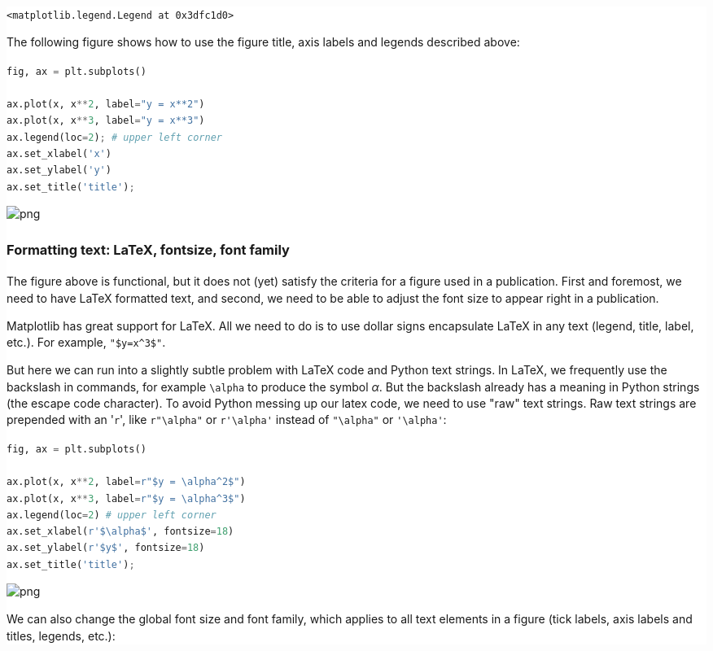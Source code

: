 


    <matplotlib.legend.Legend at 0x3dfc1d0>



The following figure shows how to use the figure title, axis labels and legends described above:


```python
fig, ax = plt.subplots()

ax.plot(x, x**2, label="y = x**2")
ax.plot(x, x**3, label="y = x**3")
ax.legend(loc=2); # upper left corner
ax.set_xlabel('x')
ax.set_ylabel('y')
ax.set_title('title');
```


![png](page_56_0.png)


### Formatting text: LaTeX, fontsize, font family

The figure above is functional, but it does not (yet) satisfy the criteria for a figure used in a publication. First and foremost, we need to have LaTeX formatted text, and second, we need to be able to adjust the font size to appear right in a publication.

Matplotlib has great support for LaTeX. All we need to do is to use dollar signs encapsulate LaTeX in any text (legend, title, label, etc.). For example, `"$y=x^3$"`.

But here we can run into a slightly subtle problem with LaTeX code and Python text strings. In LaTeX, we frequently use the backslash in commands, for example `\alpha` to produce the symbol $\alpha$. But the backslash already has a meaning in Python strings (the escape code character). To avoid Python messing up our latex code, we need to use "raw" text strings. Raw text strings are prepended with an '`r`', like `r"\alpha"` or `r'\alpha'` instead of `"\alpha"` or `'\alpha'`:


```python
fig, ax = plt.subplots()

ax.plot(x, x**2, label=r"$y = \alpha^2$")
ax.plot(x, x**3, label=r"$y = \alpha^3$")
ax.legend(loc=2) # upper left corner
ax.set_xlabel(r'$\alpha$', fontsize=18)
ax.set_ylabel(r'$y$', fontsize=18)
ax.set_title('title');
```


![png](page_59_0.png)


We can also change the global font size and font family, which applies to all text elements in a figure (tick labels, axis labels and titles, legends, etc.):

